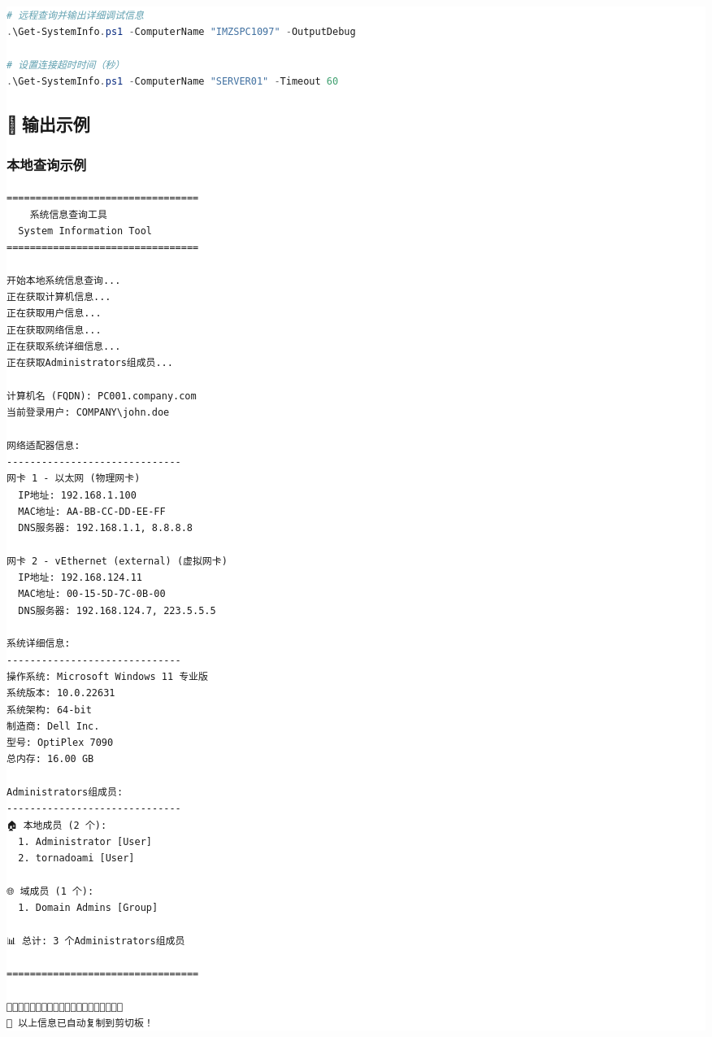 ```powershell
# 远程查询并输出详细调试信息
.\Get-SystemInfo.ps1 -ComputerName "IMZSPC1097" -OutputDebug

# 设置连接超时时间（秒）
.\Get-SystemInfo.ps1 -ComputerName "SERVER01" -Timeout 60
```

## 📝 输出示例

### 本地查询示例

```
=================================
    系统信息查询工具
  System Information Tool
=================================

开始本地系统信息查询...
正在获取计算机信息...
正在获取用户信息...
正在获取网络信息...
正在获取系统详细信息...
正在获取Administrators组成员...

计算机名 (FQDN): PC001.company.com
当前登录用户: COMPANY\john.doe

网络适配器信息:
------------------------------
网卡 1 - 以太网 (物理网卡)
  IP地址: 192.168.1.100
  MAC地址: AA-BB-CC-DD-EE-FF
  DNS服务器: 192.168.1.1, 8.8.8.8

网卡 2 - vEthernet (external) (虚拟网卡)
  IP地址: 192.168.124.11
  MAC地址: 00-15-5D-7C-0B-00
  DNS服务器: 192.168.124.7, 223.5.5.5

系统详细信息:
------------------------------
操作系统: Microsoft Windows 11 专业版
系统版本: 10.0.22631
系统架构: 64-bit
制造商: Dell Inc.
型号: OptiPlex 7090
总内存: 16.00 GB

Administrators组成员:
------------------------------
🏠 本地成员 (2 个):
  1. Administrator [User]
  2. tornadoami [User]

🌐 域成员 (1 个):
  1. Domain Admins [Group]

📊 总计: 3 个Administrators组成员

=================================

🎉🎉🎉🎉🎉🎉🎉🎉🎉🎉🎉🎉🎉🎉🎉🎉🎉🎉🎉🎉
🎯 以上信息已自动复制到剪切板！
```